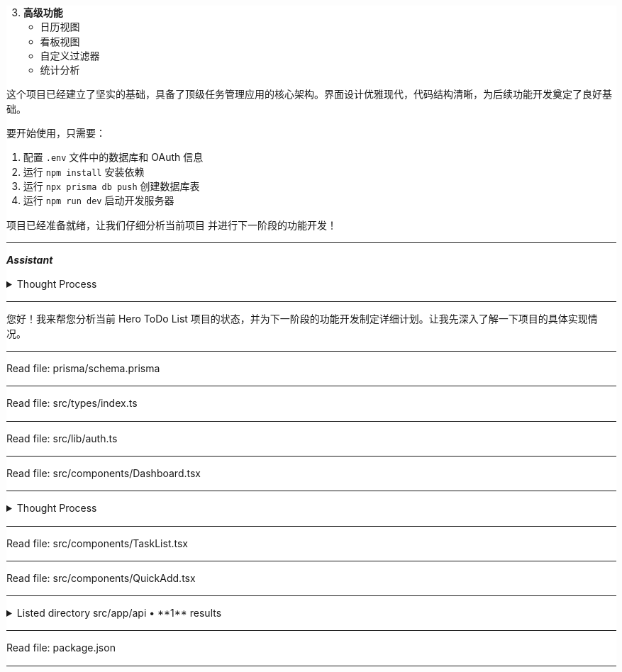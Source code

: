 3. **高级功能**
   - 日历视图
   - 看板视图
   - 自定义过滤器
   - 统计分析

这个项目已经建立了坚实的基础，具备了顶级任务管理应用的核心架构。界面设计优雅现代，代码结构清晰，为后续功能开发奠定了良好基础。

要开始使用，只需要：
1. 配置 `.env` 文件中的数据库和 OAuth 信息
2. 运行 `npm install` 安装依赖
3. 运行 `npx prisma db push` 创建数据库表
4. 运行 `npm run dev` 启动开发服务器

项目已经准备就绪，让我们仔细分析当前项目 并进行下一阶段的功能开发！

---

_**Assistant**_

<think><details><summary>Thought Process</summary></details></think>

---

您好！我来帮您分析当前 Hero ToDo List 项目的状态，并为下一阶段的功能开发制定详细计划。让我先深入了解一下项目的具体实现情况。

---

Read file: prisma/schema.prisma

---

Read file: src/types/index.ts

---

Read file: src/lib/auth.ts

---

Read file: src/components/Dashboard.tsx

---

<think><details><summary>Thought Process</summary></details></think>

---

Read file: src/components/TaskList.tsx

---

Read file: src/components/QuickAdd.tsx

---

<details><summary>Listed directory src/app/api • **1** results</summary></details>

---

Read file: package.json

---